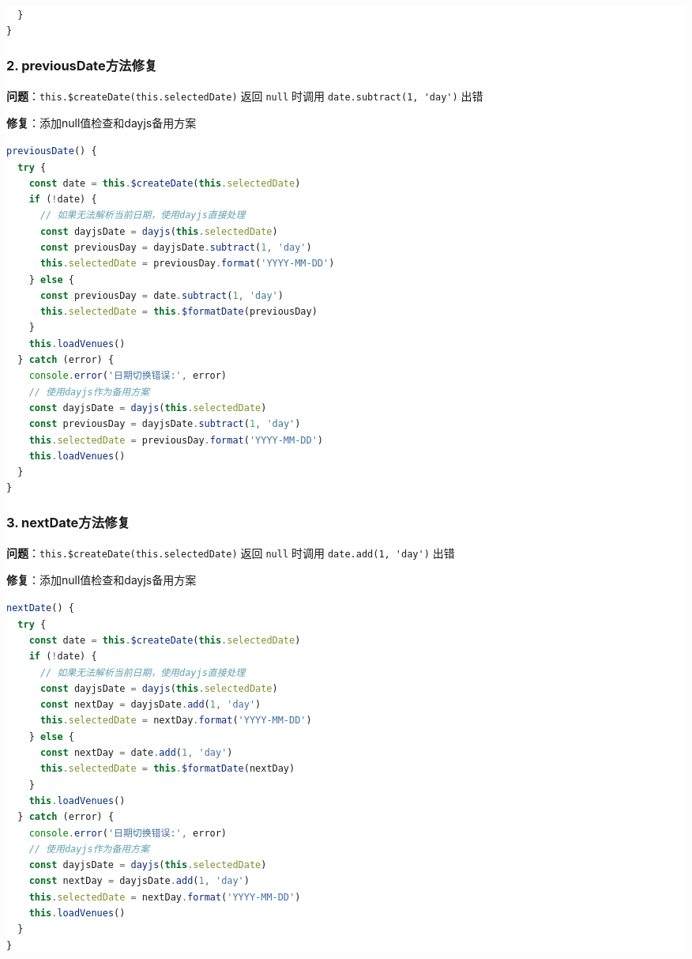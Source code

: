 ```javascript
  }
}
```

### 2. previousDate方法修复

**问题**：`this.$createDate(this.selectedDate)` 返回 `null` 时调用 `date.subtract(1, 'day')` 出错

**修复**：添加null值检查和dayjs备用方案

```javascript
previousDate() {
  try {
    const date = this.$createDate(this.selectedDate)
    if (!date) {
      // 如果无法解析当前日期，使用dayjs直接处理
      const dayjsDate = dayjs(this.selectedDate)
      const previousDay = dayjsDate.subtract(1, 'day')
      this.selectedDate = previousDay.format('YYYY-MM-DD')
    } else {
      const previousDay = date.subtract(1, 'day')
      this.selectedDate = this.$formatDate(previousDay)
    }
    this.loadVenues()
  } catch (error) {
    console.error('日期切换错误:', error)
    // 使用dayjs作为备用方案
    const dayjsDate = dayjs(this.selectedDate)
    const previousDay = dayjsDate.subtract(1, 'day')
    this.selectedDate = previousDay.format('YYYY-MM-DD')
    this.loadVenues()
  }
}
```

### 3. nextDate方法修复

**问题**：`this.$createDate(this.selectedDate)` 返回 `null` 时调用 `date.add(1, 'day')` 出错

**修复**：添加null值检查和dayjs备用方案

```javascript
nextDate() {
  try {
    const date = this.$createDate(this.selectedDate)
    if (!date) {
      // 如果无法解析当前日期，使用dayjs直接处理
      const dayjsDate = dayjs(this.selectedDate)
      const nextDay = dayjsDate.add(1, 'day')
      this.selectedDate = nextDay.format('YYYY-MM-DD')
    } else {
      const nextDay = date.add(1, 'day')
      this.selectedDate = this.$formatDate(nextDay)
    }
    this.loadVenues()
  } catch (error) {
    console.error('日期切换错误:', error)
    // 使用dayjs作为备用方案
    const dayjsDate = dayjs(this.selectedDate)
    const nextDay = dayjsDate.add(1, 'day')
    this.selectedDate = nextDay.format('YYYY-MM-DD')
    this.loadVenues()
  }
}
```
